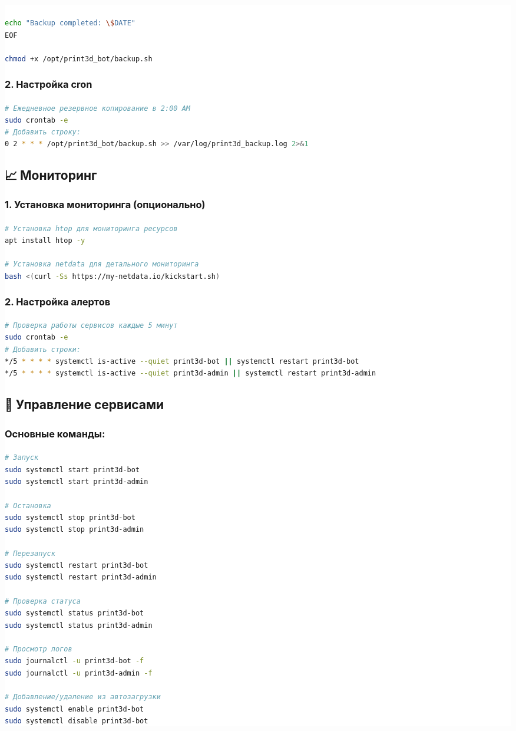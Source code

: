 ```bash

echo "Backup completed: \$DATE"
EOF

chmod +x /opt/print3d_bot/backup.sh
```

### 2. Настройка cron
```bash
# Ежедневное резервное копирование в 2:00 AM
sudo crontab -e
# Добавить строку:
0 2 * * * /opt/print3d_bot/backup.sh >> /var/log/print3d_backup.log 2>&1
```

## 📈 Мониторинг

### 1. Установка мониторинга (опционально)
```bash
# Установка htop для мониторинга ресурсов
apt install htop -y

# Установка netdata для детального мониторинга
bash <(curl -Ss https://my-netdata.io/kickstart.sh)
```

### 2. Настройка алертов
```bash
# Проверка работы сервисов каждые 5 минут
sudo crontab -e
# Добавить строки:
*/5 * * * * systemctl is-active --quiet print3d-bot || systemctl restart print3d-bot
*/5 * * * * systemctl is-active --quiet print3d-admin || systemctl restart print3d-admin
```

## 🔧 Управление сервисами

### Основные команды:
```bash
# Запуск
sudo systemctl start print3d-bot
sudo systemctl start print3d-admin

# Остановка
sudo systemctl stop print3d-bot
sudo systemctl stop print3d-admin

# Перезапуск
sudo systemctl restart print3d-bot
sudo systemctl restart print3d-admin

# Проверка статуса
sudo systemctl status print3d-bot
sudo systemctl status print3d-admin

# Просмотр логов
sudo journalctl -u print3d-bot -f
sudo journalctl -u print3d-admin -f

# Добавление/удаление из автозагрузки
sudo systemctl enable print3d-bot
sudo systemctl disable print3d-bot
```